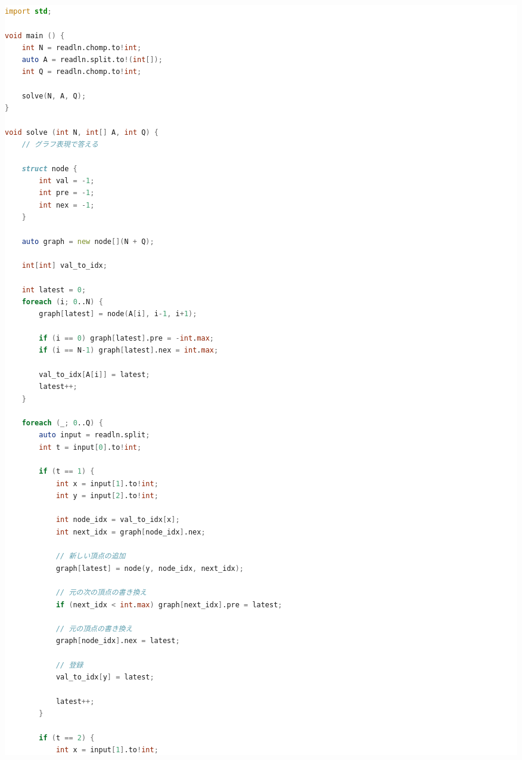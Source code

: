 ```d
import std;

void main () {
    int N = readln.chomp.to!int;
    auto A = readln.split.to!(int[]);
    int Q = readln.chomp.to!int;

    solve(N, A, Q);
}

void solve (int N, int[] A, int Q) {
    // グラフ表現で答える

    struct node {
        int val = -1;
        int pre = -1;
        int nex = -1;
    }

    auto graph = new node[](N + Q);

    int[int] val_to_idx;

    int latest = 0;
    foreach (i; 0..N) {
        graph[latest] = node(A[i], i-1, i+1);

        if (i == 0) graph[latest].pre = -int.max;
        if (i == N-1) graph[latest].nex = int.max;

        val_to_idx[A[i]] = latest;
        latest++;
    }

    foreach (_; 0..Q) {
        auto input = readln.split;
        int t = input[0].to!int;

        if (t == 1) {
            int x = input[1].to!int;
            int y = input[2].to!int;

            int node_idx = val_to_idx[x];
            int next_idx = graph[node_idx].nex;

            // 新しい頂点の追加
            graph[latest] = node(y, node_idx, next_idx);

            // 元の次の頂点の書き換え
            if (next_idx < int.max) graph[next_idx].pre = latest;

            // 元の頂点の書き換え
            graph[node_idx].nex = latest;

            // 登録
            val_to_idx[y] = latest;

            latest++;
        }

        if (t == 2) {
            int x = input[1].to!int;

```
